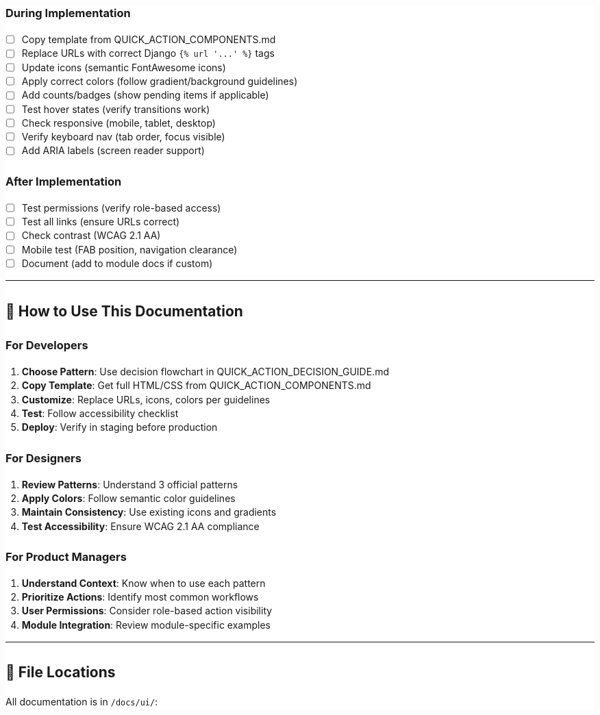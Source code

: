 ### During Implementation

- [ ] Copy template from QUICK_ACTION_COMPONENTS.md
- [ ] Replace URLs with correct Django `{% url '...' %}` tags
- [ ] Update icons (semantic FontAwesome icons)
- [ ] Apply correct colors (follow gradient/background guidelines)
- [ ] Add counts/badges (show pending items if applicable)
- [ ] Test hover states (verify transitions work)
- [ ] Check responsive (mobile, tablet, desktop)
- [ ] Verify keyboard nav (tab order, focus visible)
- [ ] Add ARIA labels (screen reader support)

### After Implementation

- [ ] Test permissions (verify role-based access)
- [ ] Test all links (ensure URLs correct)
- [ ] Check contrast (WCAG 2.1 AA)
- [ ] Mobile test (FAB position, navigation clearance)
- [ ] Document (add to module docs if custom)

---

## 📖 How to Use This Documentation

### For Developers

1. **Choose Pattern**: Use decision flowchart in QUICK_ACTION_DECISION_GUIDE.md
2. **Copy Template**: Get full HTML/CSS from QUICK_ACTION_COMPONENTS.md
3. **Customize**: Replace URLs, icons, colors per guidelines
4. **Test**: Follow accessibility checklist
5. **Deploy**: Verify in staging before production

### For Designers

1. **Review Patterns**: Understand 3 official patterns
2. **Apply Colors**: Follow semantic color guidelines
3. **Maintain Consistency**: Use existing icons and gradients
4. **Test Accessibility**: Ensure WCAG 2.1 AA compliance

### For Product Managers

1. **Understand Context**: Know when to use each pattern
2. **Prioritize Actions**: Identify most common workflows
3. **User Permissions**: Consider role-based action visibility
4. **Module Integration**: Review module-specific examples

---

## 📁 File Locations

All documentation is in `/docs/ui/`:
